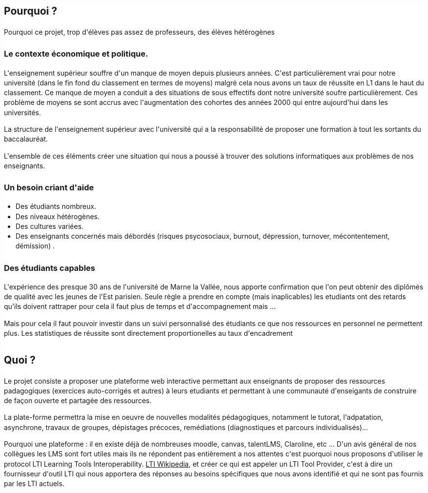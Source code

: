 ## Pourquoi ?
Pourquoi ce projet, trop d'élèves pas assez de professeurs, des élèves hétérogènes 

### Le contexte économique et politique. 

L'enseignement supérieur souffre d'un manque de moyen depuis plusieurs années. C'est particulièrement vrai pour notre université (dans le fin fond du classement en termes de moyens) malgré cela nous avons un taux de réussite en L1 dans le haut du classement. Ce manque de moyen a conduit a des situations de sous effectifs dont notre université soufre particulièrement. Ces problème de moyens se sont accrus avec l'augmentation des cohortes des années 2000 qui entre aujourd'hui dans les universités. 

La structure de l'enseignement supérieur avec l'université qui a la responsabilité de proposer une formation à tout les sortants du baccalauréat. 

L'ensemble de ces éléments créer une situation qui nous a poussé à trouver des solutions informatiques aux problèmes de nos enseignants. 

### Un besoin criant d'aide

- Des étudiants nombreux.
- Des niveaux hétérogènes.
- Des cultures variées.
- Des enseignants concernés mais débordés (risques psycosociaux, burnout, dépression, turnover, mécontentement, démission) .

### Des étudiants capables

L'expérience des presque 30 ans de l'université de Marne la Vallée, nous apporte confirmation que l'on peut obtenir des diplômés de qualité avec les jeunes de l'Est parisien. Seule règle a prendre en compte (mais inaplicables) les etudiants ont des retards qu'ils doivent rattraper pour cela il faut plus de temps et d'accompagnement mais ...  


Mais pour cela il faut pouvoir investir dans un suivi personnalisé des étudiants ce que nos ressources en personnel ne permettent plus. Les statistiques de réussite sont directement proportionelles au taux d'encadrement 


## Quoi ?

Le projet consiste a proposer une plateforme web interactive permettant aux enseignants de proposer des ressources padagogiques (exercices auto-corrigés et autres) à leurs etudiants et permettant à une communauté d'enseigants de construire de façon ouverte et partagée des ressources. 

La plate-forme permettra la mise en oeuvre de nouvelles modalités pédagogiques, notamment le tutorat, l'adpatation, asynchrone, travaux de groupes, dépistages précoces, remédiations (diagnostiques et parcours individualisés)...

Pourquoi une plateforme :  il en existe déjà de nombreuses moodle, canvas, talentLMS, Claroline, etc ...
D'un avis général de nos collègues les LMS sont fort utiles mais ils ne répondent pas entièrement a nos attentes c'est puorquoi nous proposons d'utiliser le protocol LTI Learning Tools Interoperability. [LTI Wikipedia](https://en.wikipedia.org/wiki/Learning_Tools_Interoperability), et créer ce qui est appeler un LTI Tool Provider, c'est à dire un fournisseur d'outil LTI qui nous apportera des réponses au besoins spécifiques que nous avons identifié et qui ne sont pas fournis par les LTI actuels.
